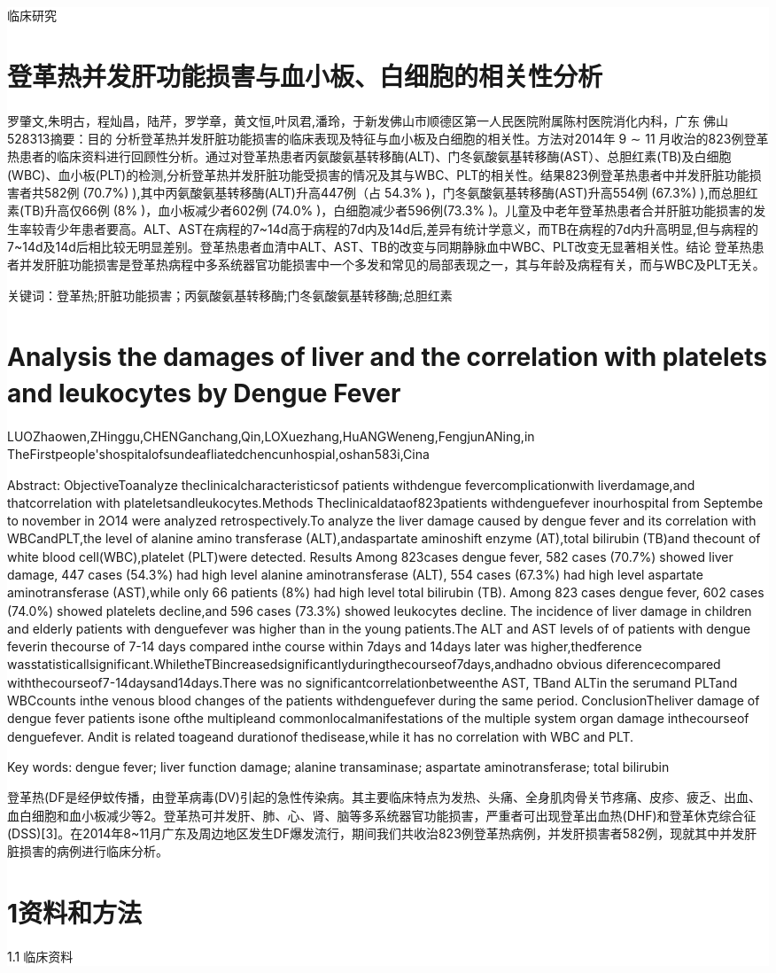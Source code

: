 临床研究

# 登革热并发肝功能损害与血小板、白细胞的相关性分析

罗肇文,朱明古，程灿昌，陆芹，罗学章，黄文恒,叶凤君,潘玲，于新发佛山市顺德区第一人民医院附属陈村医院消化内科，广东 佛山528313摘要：目的 分析登革热并发肝脏功能损害的临床表现及特征与血小板及白细胞的相关性。方法对2014年 $9 \sim 1 1$ 月收治的823例登革热患者的临床资料进行回顾性分析。通过对登革热患者丙氨酸氨基转移酶(ALT)、门冬氨酸氨基转移酶(AST）、总胆红素(TB)及白细胞(WBC)、血小板(PLT)的检测,分析登革热并发肝脏功能受损害的情况及其与WBC、PLT的相关性。结果823例登革热患者中并发肝脏功能损害者共582例 $( 7 0 . 7 \% )$ ),其中丙氨酸氨基转移酶(ALT)升高447例（占 $5 4 . 3 \%$ )，门冬氨酸氨基转移酶(AST)升高554例 $( 6 7 . 3 \% )$ ),而总胆红素(TB)升高仅66例 $( 8 \%$ )，血小板减少者602例 $( 7 4 . 0 \%$ )，白细胞减少者596例$( 7 3 . 3 \%$ )。儿童及中老年登革热患者合并肝脏功能损害的发生率较青少年患者要高。ALT、AST在病程的7\~14d高于病程的7d内及14d后,差异有统计学意义，而TB在病程的7d内升高明显,但与病程的7\~14d及14d后相比较无明显差别。登革热患者血清中ALT、AST、TB的改变与同期静脉血中WBC、PLT改变无显著相关性。结论 登革热患者并发肝脏功能损害是登革热病程中多系统器官功能损害中一个多发和常见的局部表现之一，其与年龄及病程有关，而与WBC及PLT无关。

关键词：登革热;肝脏功能损害；丙氨酸氨基转移酶;门冬氨酸氨基转移酶;总胆红素

# Analysis the damages of liver and the correlation with platelets and leukocytes by Dengue Fever

LUOZhaowen,ZHinggu,CHENGanchang,Qin,LOXuezhang,HuANGWeneng,FengjunANing,in TheFirstpeople'shospitalofsundeafliatedchencunhospial,oshan583i,Cina

Abstract: ObjectiveToanalyze theclinicalcharacteristicsof patients withdengue fevercomplicationwith liverdamage,and thatcorrelation with plateletsandleukocytes.Methods Theclinicaldataof823patients withdenguefever inourhospital from Septembe to november in 2O14 were analyzed retrospectively.To analyze the liver damage caused by dengue fever and its correlation with WBCandPLT,the level of alanine amino transferase (ALT),andaspartate aminoshift enzyme (AT),total bilirubin (TB)and thecount of white blood cell(WBC),platelet (PLT)were detected. Results Among 823cases dengue fever, 582 cases $( 7 0 . 7 \% )$ showed liver damage, 447 cases $( 5 4 . 3 \% )$ had high level alanine aminotransferase (ALT), 554 cases $( 6 7 . 3 \% )$ had high level aspartate aminotransferase (AST),while only 66 patients $( 8 \% )$ had high level total bilirubin (TB). Among 823 cases dengue fever, 602 cases $( 7 4 . 0 \% )$ showed platelets decline,and 596 cases $( 7 3 . 3 \% )$ showed leukocytes decline. The incidence of liver damage in children and elderly patients with denguefever was higher than in the young patients.The ALT and AST levels of of patients with dengue feverin thecourse of 7-14 days compared inthe course within 7days and 14days later was higher,thedference wasstatisticallsignificant.WhiletheTBincreasedsignificantlyduringthecourseof7days,andhadno obvious diferencecompared withthecourseof7-14daysand14days.There was no significantcorrelationbetweenthe AST, TBand ALTin the serumand PLTand WBCcounts inthe venous blood changes of the patients withdenguefever during the same period. ConclusionTheliver damage of dengue fever patients isone ofthe multipleand commonlocalmanifestations of the multiple system organ damage inthecourseof denguefever. Andit is related toageand durationof thedisease,while it has no correlation with WBC and PLT.

Key words: dengue fever; liver function damage; alanine transaminase; aspartate aminotransferase; total bilirubin

登革热(DF是经伊蚊传播，由登革病毒(DV)引起的急性传染病。其主要临床特点为发热、头痛、全身肌肉骨关节疼痛、皮疹、疲乏、出血、血白细胞和血小板减少等2。登革热可并发肝、肺、心、肾、脑等多系统器官功能损害，严重者可出现登革出血热(DHF)和登革休克综合征(DSS)[3]。在2014年8\~11月广东及周边地区发生DF爆发流行，期间我们共收治823例登革热病例，并发肝损害者582例，现就其中并发肝脏损害的病例进行临床分析。

# 1资料和方法

1.1 临床资料
